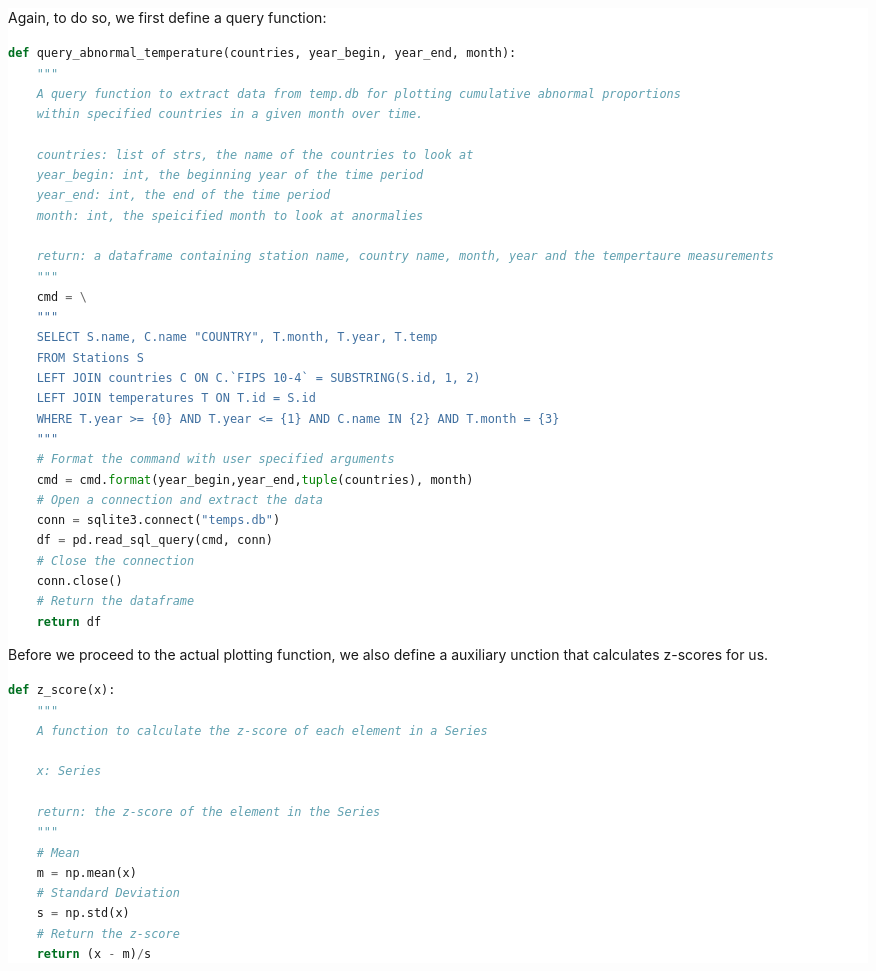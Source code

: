 Again, to do so, we first define a query function:


```python
def query_abnormal_temperature(countries, year_begin, year_end, month):
    """
    A query function to extract data from temp.db for plotting cumulative abnormal proportions
    within specified countries in a given month over time.
    
    countries: list of strs, the name of the countries to look at
    year_begin: int, the beginning year of the time period
    year_end: int, the end of the time period
    month: int, the speicified month to look at anormalies
    
    return: a dataframe containing station name, country name, month, year and the tempertaure measurements
    """
    cmd = \
    """
    SELECT S.name, C.name "COUNTRY", T.month, T.year, T.temp
    FROM Stations S
    LEFT JOIN countries C ON C.`FIPS 10-4` = SUBSTRING(S.id, 1, 2)
    LEFT JOIN temperatures T ON T.id = S.id
    WHERE T.year >= {0} AND T.year <= {1} AND C.name IN {2} AND T.month = {3}
    """
    # Format the command with user specified arguments
    cmd = cmd.format(year_begin,year_end,tuple(countries), month)
    # Open a connection and extract the data
    conn = sqlite3.connect("temps.db")
    df = pd.read_sql_query(cmd, conn)
    # Close the connection
    conn.close()
    # Return the dataframe
    return df
```

Before we proceed to the actual plotting function, we also define a auxiliary unction that calculates z-scores for us.


```python
def z_score(x):
    """
    A function to calculate the z-score of each element in a Series
    
    x: Series
    
    return: the z-score of the element in the Series
    """
    # Mean
    m = np.mean(x)
    # Standard Deviation
    s = np.std(x)
    # Return the z-score
    return (x - m)/s
```
